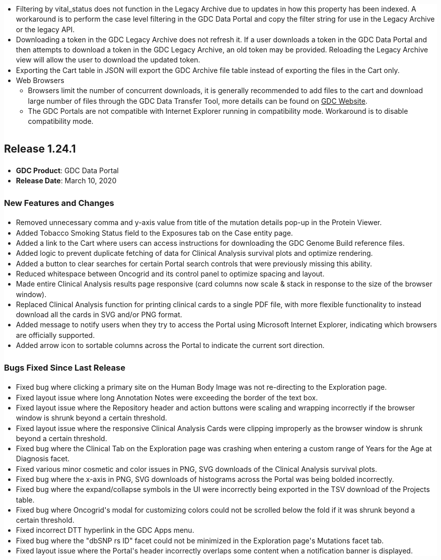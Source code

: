   - Filtering by vital_status does not function in the Legacy Archive due to updates in how this property has been indexed. A workaround is to perform the case level filtering in the GDC Data Portal and copy the filter string for use in the Legacy Archive or the legacy API. 
  - Downloading a token in the GDC Legacy Archive does not refresh it. If a user downloads a token in the GDC Data Portal and then attempts to download a token in the GDC Legacy Archive, an old token may be provided. Reloading the Legacy Archive view will allow the user to download the updated token.
  - Exporting the Cart table in JSON will export the GDC Archive file table instead of exporting the files in the Cart only. 
- Web Browsers
  - Browsers limit the number of concurrent downloads, it is generally recommended to add files to the cart and download large number of files through the GDC Data Transfer Tool, more details can be found on [GDC Website](https://gdc.cancer.gov/about-gdc/gdc-faqs).
  - The GDC Portals are not compatible with Internet Explorer running in compatibility mode. Workaround is to disable compatibility mode. 

## Release 1.24.1

- **GDC Product**: GDC Data Portal
- **Release Date**: March 10, 2020

### New Features and Changes 

- Removed unnecessary comma and y-axis value from title of the mutation details pop-up in the Protein Viewer. 
- Added Tobacco Smoking Status field to the Exposures tab on the Case entity page. 
- Added a link to the Cart where users can access instructions for downloading the GDC Genome Build reference files. 
- Added logic to prevent duplicate fetching of data for Clinical Analysis survival plots and optimize rendering. 
- Added a button to clear searches for certain Portal search controls that were previously missing this ability. 
- Reduced whitespace between Oncogrid and its control panel to optimize spacing and layout. 
- Made entire Clinical Analysis results page responsive (card columns now scale & stack in response to the size of the browser window). 
- Replaced Clinical Analysis function for printing clinical cards to a single PDF file, with more flexible functionality to instead download all the cards in SVG and/or PNG format. 
- Added message to notify users when they try to access the Portal using Microsoft Internet Explorer, indicating which browsers are officially supported. 
- Added arrow icon to sortable columns across the Portal to indicate the current sort direction. 

### Bugs Fixed Since Last Release

- Fixed bug where clicking a primary site on the Human Body Image was not re-directing to the Exploration page. 
- Fixed layout issue where long Annotation Notes were exceeding the border of the text box. 
- Fixed layout issue where the Repository header and action buttons were scaling and wrapping incorrectly if the browser window is shrunk beyond a certain threshold. 
- Fixed layout issue where the responsive Clinical Analysis Cards were clipping improperly as the browser window is shrunk beyond a certain threshold. 
- Fixed bug where the Clinical Tab on the Exploration page was crashing when entering a custom range of Years for the Age at Diagnosis facet. 
- Fixed various minor cosmetic and color issues in PNG, SVG downloads of the Clinical Analysis survival plots. 
- Fixed bug where the x-axis in PNG, SVG downloads of histograms across the Portal was being bolded incorrectly. 
- Fixed bug where the expand/collapse symbols in the UI were incorrectly being exported in the TSV download of the Projects table. 
- Fixed bug where Oncogrid's modal for customizing colors could not be scrolled below the fold if it was shrunk beyond a certain threshold. 
- Fixed incorrect DTT hyperlink in the GDC Apps menu. 
- Fixed bug where the "dbSNP rs ID" facet could not be minimized in the Exploration page's Mutations facet tab. 
- Fixed layout issue where the Portal's header incorrectly overlaps some content when a notification banner is displayed. 